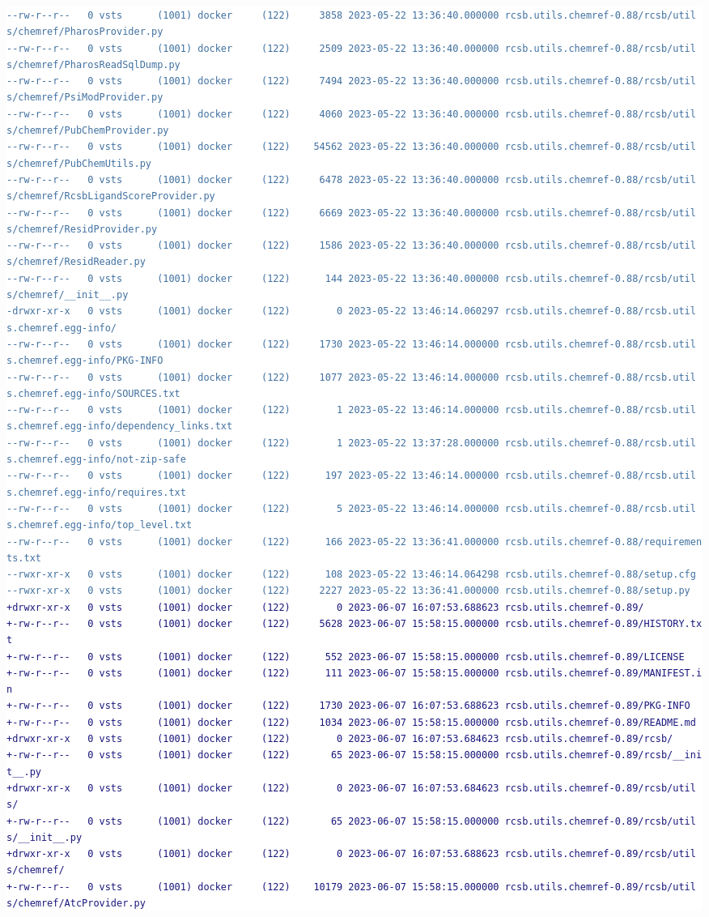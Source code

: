 ```diff
--rw-r--r--   0 vsts      (1001) docker     (122)     3858 2023-05-22 13:36:40.000000 rcsb.utils.chemref-0.88/rcsb/utils/chemref/PharosProvider.py
--rw-r--r--   0 vsts      (1001) docker     (122)     2509 2023-05-22 13:36:40.000000 rcsb.utils.chemref-0.88/rcsb/utils/chemref/PharosReadSqlDump.py
--rw-r--r--   0 vsts      (1001) docker     (122)     7494 2023-05-22 13:36:40.000000 rcsb.utils.chemref-0.88/rcsb/utils/chemref/PsiModProvider.py
--rw-r--r--   0 vsts      (1001) docker     (122)     4060 2023-05-22 13:36:40.000000 rcsb.utils.chemref-0.88/rcsb/utils/chemref/PubChemProvider.py
--rw-r--r--   0 vsts      (1001) docker     (122)    54562 2023-05-22 13:36:40.000000 rcsb.utils.chemref-0.88/rcsb/utils/chemref/PubChemUtils.py
--rw-r--r--   0 vsts      (1001) docker     (122)     6478 2023-05-22 13:36:40.000000 rcsb.utils.chemref-0.88/rcsb/utils/chemref/RcsbLigandScoreProvider.py
--rw-r--r--   0 vsts      (1001) docker     (122)     6669 2023-05-22 13:36:40.000000 rcsb.utils.chemref-0.88/rcsb/utils/chemref/ResidProvider.py
--rw-r--r--   0 vsts      (1001) docker     (122)     1586 2023-05-22 13:36:40.000000 rcsb.utils.chemref-0.88/rcsb/utils/chemref/ResidReader.py
--rw-r--r--   0 vsts      (1001) docker     (122)      144 2023-05-22 13:36:40.000000 rcsb.utils.chemref-0.88/rcsb/utils/chemref/__init__.py
-drwxr-xr-x   0 vsts      (1001) docker     (122)        0 2023-05-22 13:46:14.060297 rcsb.utils.chemref-0.88/rcsb.utils.chemref.egg-info/
--rw-r--r--   0 vsts      (1001) docker     (122)     1730 2023-05-22 13:46:14.000000 rcsb.utils.chemref-0.88/rcsb.utils.chemref.egg-info/PKG-INFO
--rw-r--r--   0 vsts      (1001) docker     (122)     1077 2023-05-22 13:46:14.000000 rcsb.utils.chemref-0.88/rcsb.utils.chemref.egg-info/SOURCES.txt
--rw-r--r--   0 vsts      (1001) docker     (122)        1 2023-05-22 13:46:14.000000 rcsb.utils.chemref-0.88/rcsb.utils.chemref.egg-info/dependency_links.txt
--rw-r--r--   0 vsts      (1001) docker     (122)        1 2023-05-22 13:37:28.000000 rcsb.utils.chemref-0.88/rcsb.utils.chemref.egg-info/not-zip-safe
--rw-r--r--   0 vsts      (1001) docker     (122)      197 2023-05-22 13:46:14.000000 rcsb.utils.chemref-0.88/rcsb.utils.chemref.egg-info/requires.txt
--rw-r--r--   0 vsts      (1001) docker     (122)        5 2023-05-22 13:46:14.000000 rcsb.utils.chemref-0.88/rcsb.utils.chemref.egg-info/top_level.txt
--rw-r--r--   0 vsts      (1001) docker     (122)      166 2023-05-22 13:36:41.000000 rcsb.utils.chemref-0.88/requirements.txt
--rwxr-xr-x   0 vsts      (1001) docker     (122)      108 2023-05-22 13:46:14.064298 rcsb.utils.chemref-0.88/setup.cfg
--rwxr-xr-x   0 vsts      (1001) docker     (122)     2227 2023-05-22 13:36:41.000000 rcsb.utils.chemref-0.88/setup.py
+drwxr-xr-x   0 vsts      (1001) docker     (122)        0 2023-06-07 16:07:53.688623 rcsb.utils.chemref-0.89/
+-rw-r--r--   0 vsts      (1001) docker     (122)     5628 2023-06-07 15:58:15.000000 rcsb.utils.chemref-0.89/HISTORY.txt
+-rw-r--r--   0 vsts      (1001) docker     (122)      552 2023-06-07 15:58:15.000000 rcsb.utils.chemref-0.89/LICENSE
+-rw-r--r--   0 vsts      (1001) docker     (122)      111 2023-06-07 15:58:15.000000 rcsb.utils.chemref-0.89/MANIFEST.in
+-rw-r--r--   0 vsts      (1001) docker     (122)     1730 2023-06-07 16:07:53.688623 rcsb.utils.chemref-0.89/PKG-INFO
+-rw-r--r--   0 vsts      (1001) docker     (122)     1034 2023-06-07 15:58:15.000000 rcsb.utils.chemref-0.89/README.md
+drwxr-xr-x   0 vsts      (1001) docker     (122)        0 2023-06-07 16:07:53.684623 rcsb.utils.chemref-0.89/rcsb/
+-rw-r--r--   0 vsts      (1001) docker     (122)       65 2023-06-07 15:58:15.000000 rcsb.utils.chemref-0.89/rcsb/__init__.py
+drwxr-xr-x   0 vsts      (1001) docker     (122)        0 2023-06-07 16:07:53.684623 rcsb.utils.chemref-0.89/rcsb/utils/
+-rw-r--r--   0 vsts      (1001) docker     (122)       65 2023-06-07 15:58:15.000000 rcsb.utils.chemref-0.89/rcsb/utils/__init__.py
+drwxr-xr-x   0 vsts      (1001) docker     (122)        0 2023-06-07 16:07:53.688623 rcsb.utils.chemref-0.89/rcsb/utils/chemref/
+-rw-r--r--   0 vsts      (1001) docker     (122)    10179 2023-06-07 15:58:15.000000 rcsb.utils.chemref-0.89/rcsb/utils/chemref/AtcProvider.py
```